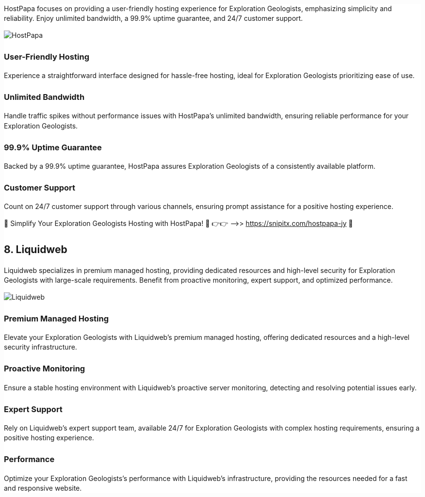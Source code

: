 HostPapa focuses on providing a user-friendly hosting experience for Exploration Geologists, emphasizing simplicity and reliability. Enjoy unlimited bandwidth, a 99.9% uptime guarantee, and 24/7 customer support.

![HostPapa](https://i.imgur.com/ouDTkvl.jpeg "HostPapa Hosting")

### User-Friendly Hosting
Experience a straightforward interface designed for hassle-free hosting, ideal for Exploration Geologists prioritizing ease of use.

### Unlimited Bandwidth
Handle traffic spikes without performance issues with HostPapa’s unlimited bandwidth, ensuring reliable performance for your Exploration Geologists.

### 99.9% Uptime Guarantee
Backed by a 99.9% uptime guarantee, HostPapa assures Exploration Geologists of a consistently available platform.

### Customer Support
Count on 24/7 customer support through various channels, ensuring prompt assistance for a positive hosting experience.

🌈 Simplify Your Exploration Geologists Hosting with HostPapa! 🚀
👉👉 -->> https://snipitx.com/hostpapa-jy 🚀

## 8. Liquidweb

Liquidweb specializes in premium managed hosting, providing dedicated resources and high-level security for Exploration Geologists with large-scale requirements. Benefit from proactive monitoring, expert support, and optimized performance.

![Liquidweb](https://i.imgur.com/4IvT9SC.jpeg "Liquidweb Hosting")

### Premium Managed Hosting
Elevate your Exploration Geologists with Liquidweb’s premium managed hosting, offering dedicated resources and a high-level security infrastructure.

### Proactive Monitoring
Ensure a stable hosting environment with Liquidweb’s proactive server monitoring, detecting and resolving potential issues early.

### Expert Support
Rely on Liquidweb’s expert support team, available 24/7 for Exploration Geologists with complex hosting requirements, ensuring a positive hosting experience.

### Performance
Optimize your Exploration Geologists’s performance with Liquidweb’s infrastructure, providing the resources needed for a fast and responsive website.
